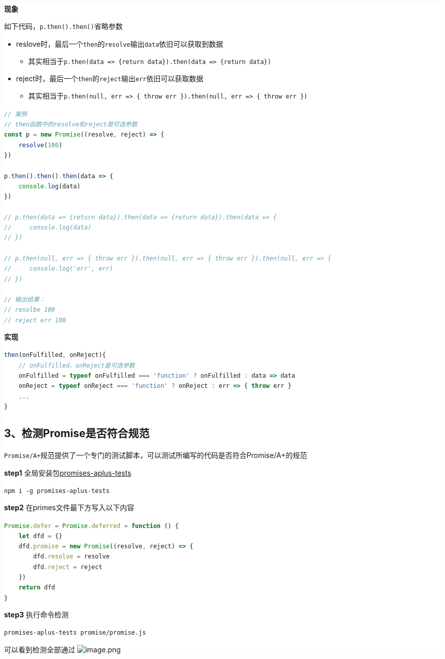 **现象**

如下代码，`p.then().then()`省略参数

- reslove时，最后一个`then`的`resolve`输出`data`依旧可以获取到数据
    - 其实相当于`p.then(data => {return data}).then(data => {return data})`

- reject时，最后一个`then`的`reject`输出`err`依旧可以获取数据
    - 其实相当于`p.then(null, err => { throw err }).then(null, err => { throw err })`

```js
// 案例
// then函数中的resolve和reject是可选参数
const p = new Promise((resolve, reject) => {
    resolve(100)
})

p.then().then().then(data => {
    console.log(data)
})

// p.then(data => {return data}).then(data => {return data}).then(data => {
//     console.log(data)
// })

// p.then(null, err => { throw err }).then(null, err => { throw err }).then(null, err => {
//     console.log('err', err)
// })

// 输出结果：
// resolbe 100
// reject err 100
```
**实现**
```js
then(onFulfilled, onReject){
    // onFulfilled、onReject是可选参数
    onFulfilled = typeof onFulfilled === 'function' ? onFulfilled : data => data
    onReject = typeof onReject === 'function' ? onReject : err => { throw err }
    ...
}
```
## 3、检测Promise是否符合规范
`Promise/A+`规范提供了一个专门的测试脚本，可以测试所编写的代码是否符合Promise/A+的规范

**step1** 全局安装包[promises-aplus-tests](https://www.npmjs.com/package/promises-aplus-tests) 
```shell
npm i -g promises-aplus-tests
```
**step2** 在primes文件最下方写入以下内容
```js
Promise.defer = Promise.deferred = function () {
    let dfd = {}
    dfd.promise = new Promise((resolve, reject) => {
        dfd.resolve = resolve
        dfd.reject = reject
    })
    return dfd
}
```
**step3** 执行命令检测
```shell
promises-aplus-tests promise/promise.js
```
可以看到检测全部通过
![image.png](https://p3-juejin.byteimg.com/tos-cn-i-k3u1fbpfcp/085246a46ab247cd8b3456acd8ea2ab2~tplv-k3u1fbpfcp-watermark.image?)
